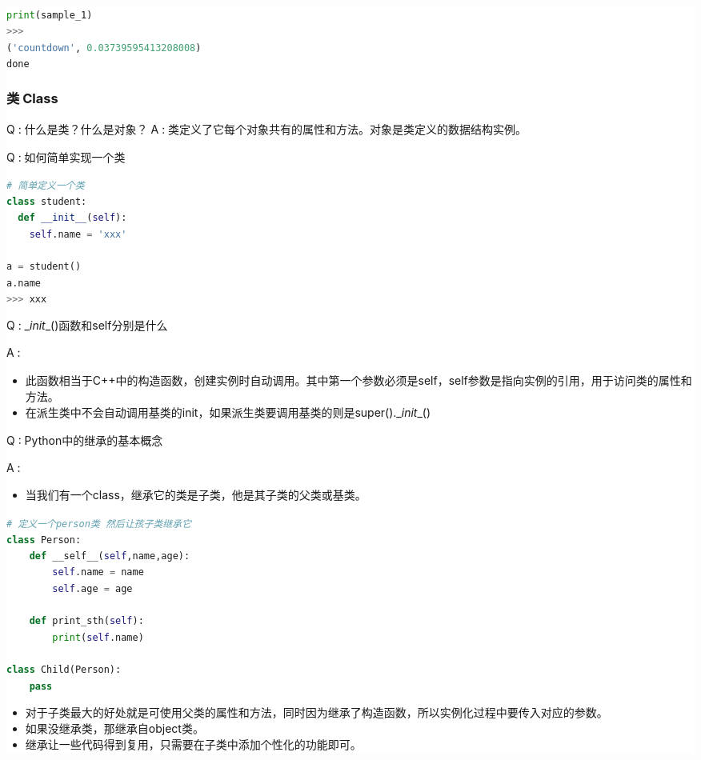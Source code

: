 ```Python
print(sample_1)
>>>
('countdown', 0.03739595413208008)
done
```

### 类 Class

Q : 什么是类？什么是对象？
A : 类定义了它每个对象共有的属性和方法。对象是类定义的数据结构实例。

Q : 如何简单实现一个类

```python
# 简单定义一个类
class student:
  def __init__(self):
    self.name = 'xxx'

a = student()
a.name
>>> xxx
```



Q :  \__init__()函数和self分别是什么

A : 

- 此函数相当于C++中的构造函数，创建实例时自动调用。其中第一个参数必须是self，self参数是指向实例的引用，用于访问类的属性和方法。
- 在派生类中不会自动调用基类的init，如果派生类要调用基类的则是super().\__init__()



Q : Python中的继承的基本概念

A : 

- 当我们有一个class，继承它的类是子类，他是其子类的父类或基类。

```python
# 定义一个person类 然后让孩子类继承它
class Person:
    def __self__(self,name,age):
        self.name = name
        self.age = age
    
    def print_sth(self):
        print(self.name)
        
class Child(Person):
    pass
```

- 对于子类最大的好处就是可使用父类的属性和方法，同时因为继承了构造函数，所以实例化过程中要传入对应的参数。
- 如果没继承类，那继承自object类。
- 继承让一些代码得到复用，只需要在子类中添加个性化的功能即可。
